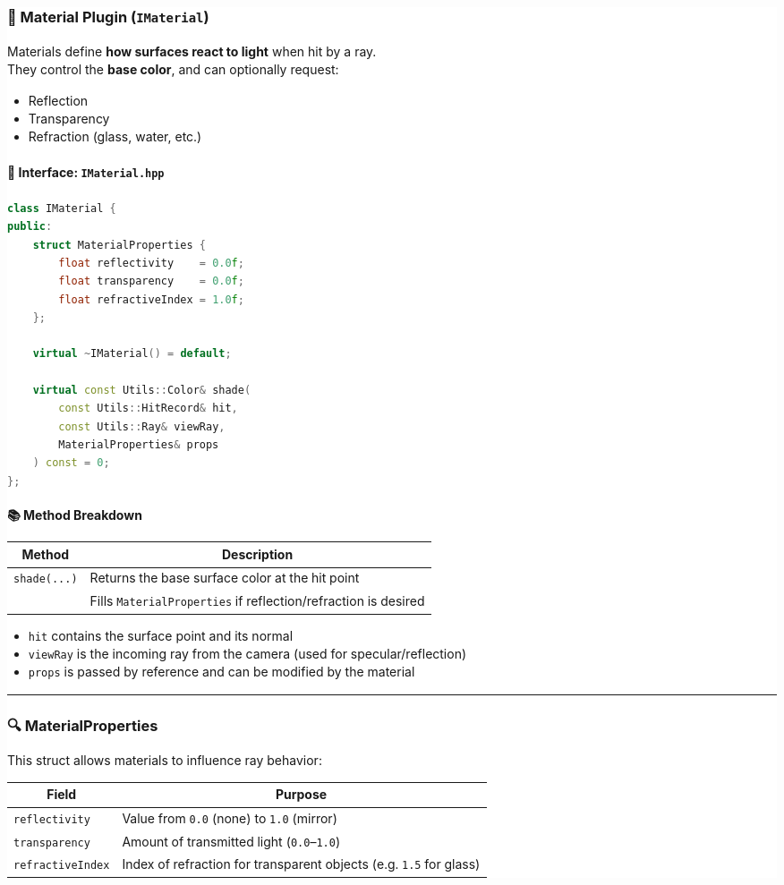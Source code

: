 ### 🎨 Material Plugin (`IMaterial`)

Materials define **how surfaces react to light** when hit by a ray.  
They control the **base color**, and can optionally request:
- Reflection
- Transparency
- Refraction (glass, water, etc.)

#### 📄 Interface: `IMaterial.hpp`

```cpp
class IMaterial {
public:
    struct MaterialProperties {
        float reflectivity    = 0.0f;
        float transparency    = 0.0f;
        float refractiveIndex = 1.0f;
    };

    virtual ~IMaterial() = default;

    virtual const Utils::Color& shade(
        const Utils::HitRecord& hit,
        const Utils::Ray& viewRay,
        MaterialProperties& props
    ) const = 0;
};
```

#### 📚 Method Breakdown

| Method        | Description                                                                 |
|---------------|-----------------------------------------------------------------------------|
| `shade(...)`  | Returns the base surface color at the hit point                             |
|               | Fills `MaterialProperties` if reflection/refraction is desired              |

- `hit` contains the surface point and its normal
- `viewRay` is the incoming ray from the camera (used for specular/reflection)
- `props` is passed by reference and can be modified by the material

---

### 🔍 MaterialProperties

This struct allows materials to influence ray behavior:

| Field             | Purpose                                |
|------------------|-----------------------------------------|
| `reflectivity`    | Value from `0.0` (none) to `1.0` (mirror) |
| `transparency`    | Amount of transmitted light (`0.0`–`1.0`) |
| `refractiveIndex` | Index of refraction for transparent objects (e.g. `1.5` for glass) |
